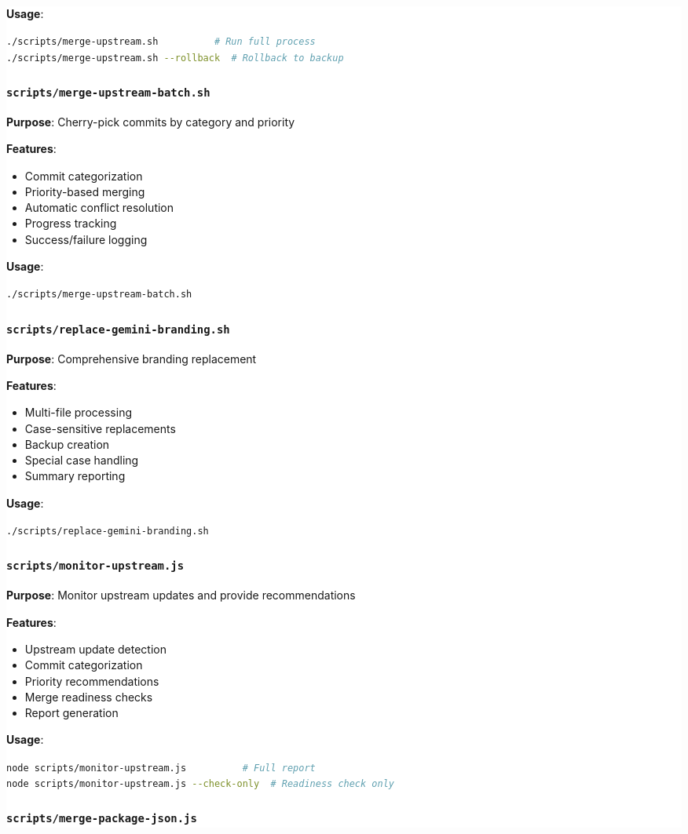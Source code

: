 **Usage**:
```bash
./scripts/merge-upstream.sh          # Run full process
./scripts/merge-upstream.sh --rollback  # Rollback to backup
```

### `scripts/merge-upstream-batch.sh`

**Purpose**: Cherry-pick commits by category and priority

**Features**:
- Commit categorization
- Priority-based merging
- Automatic conflict resolution
- Progress tracking
- Success/failure logging

**Usage**:
```bash
./scripts/merge-upstream-batch.sh
```

### `scripts/replace-gemini-branding.sh`

**Purpose**: Comprehensive branding replacement

**Features**:
- Multi-file processing
- Case-sensitive replacements
- Backup creation
- Special case handling
- Summary reporting

**Usage**:
```bash
./scripts/replace-gemini-branding.sh
```

### `scripts/monitor-upstream.js`

**Purpose**: Monitor upstream updates and provide recommendations

**Features**:
- Upstream update detection
- Commit categorization
- Priority recommendations
- Merge readiness checks
- Report generation

**Usage**:
```bash
node scripts/monitor-upstream.js          # Full report
node scripts/monitor-upstream.js --check-only  # Readiness check only
```

### `scripts/merge-package-json.js`
